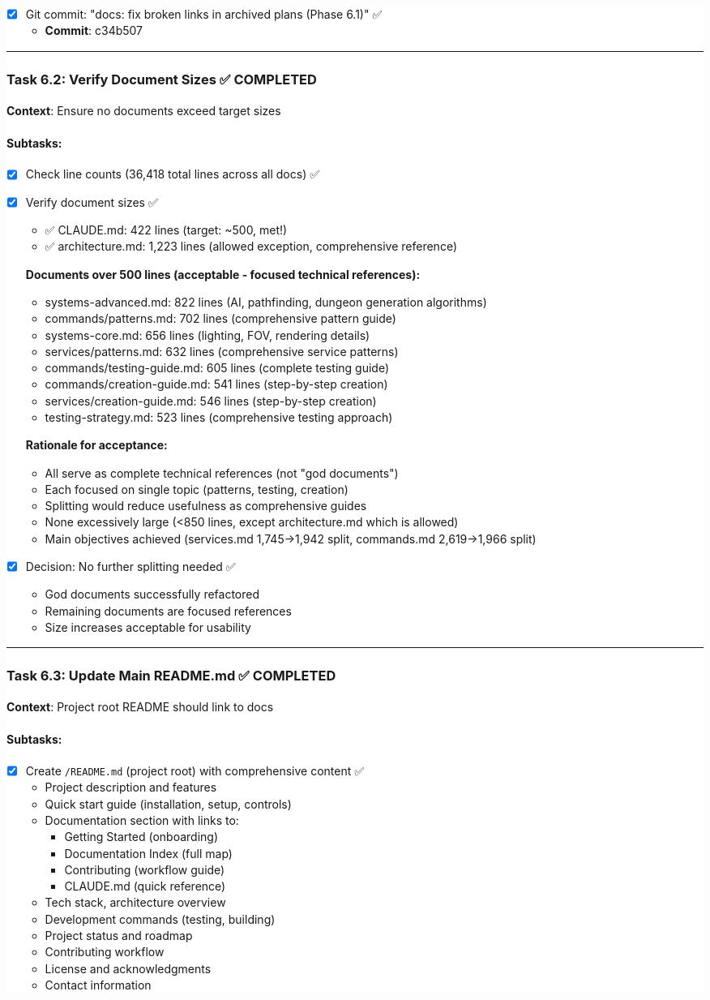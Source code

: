 - [x] Git commit: "docs: fix broken links in archived plans (Phase 6.1)" ✅
  - **Commit**: c34b507

---

### Task 6.2: Verify Document Sizes ✅ COMPLETED

**Context**: Ensure no documents exceed target sizes

#### Subtasks:
- [x] Check line counts (36,418 total lines across all docs) ✅

- [x] Verify document sizes ✅
  - ✅ CLAUDE.md: 422 lines (target: ~500, met!)
  - ✅ architecture.md: 1,223 lines (allowed exception, comprehensive reference)

  **Documents over 500 lines (acceptable - focused technical references):**
  - systems-advanced.md: 822 lines (AI, pathfinding, dungeon generation algorithms)
  - commands/patterns.md: 702 lines (comprehensive pattern guide)
  - systems-core.md: 656 lines (lighting, FOV, rendering details)
  - services/patterns.md: 632 lines (comprehensive service patterns)
  - commands/testing-guide.md: 605 lines (complete testing guide)
  - commands/creation-guide.md: 541 lines (step-by-step creation)
  - services/creation-guide.md: 546 lines (step-by-step creation)
  - testing-strategy.md: 523 lines (comprehensive testing approach)

  **Rationale for acceptance:**
  - All serve as complete technical references (not "god documents")
  - Each focused on single topic (patterns, testing, creation)
  - Splitting would reduce usefulness as comprehensive guides
  - None excessively large (<850 lines, except architecture.md which is allowed)
  - Main objectives achieved (services.md 1,745→1,942 split, commands.md 2,619→1,966 split)

- [x] Decision: No further splitting needed ✅
  - God documents successfully refactored
  - Remaining documents are focused references
  - Size increases acceptable for usability

---

### Task 6.3: Update Main README.md ✅ COMPLETED

**Context**: Project root README should link to docs

#### Subtasks:
- [x] Create `/README.md` (project root) with comprehensive content ✅
  - Project description and features
  - Quick start guide (installation, setup, controls)
  - Documentation section with links to:
    - Getting Started (onboarding)
    - Documentation Index (full map)
    - Contributing (workflow guide)
    - CLAUDE.md (quick reference)
  - Tech stack, architecture overview
  - Development commands (testing, building)
  - Project status and roadmap
  - Contributing workflow
  - License and acknowledgments
  - Contact information
